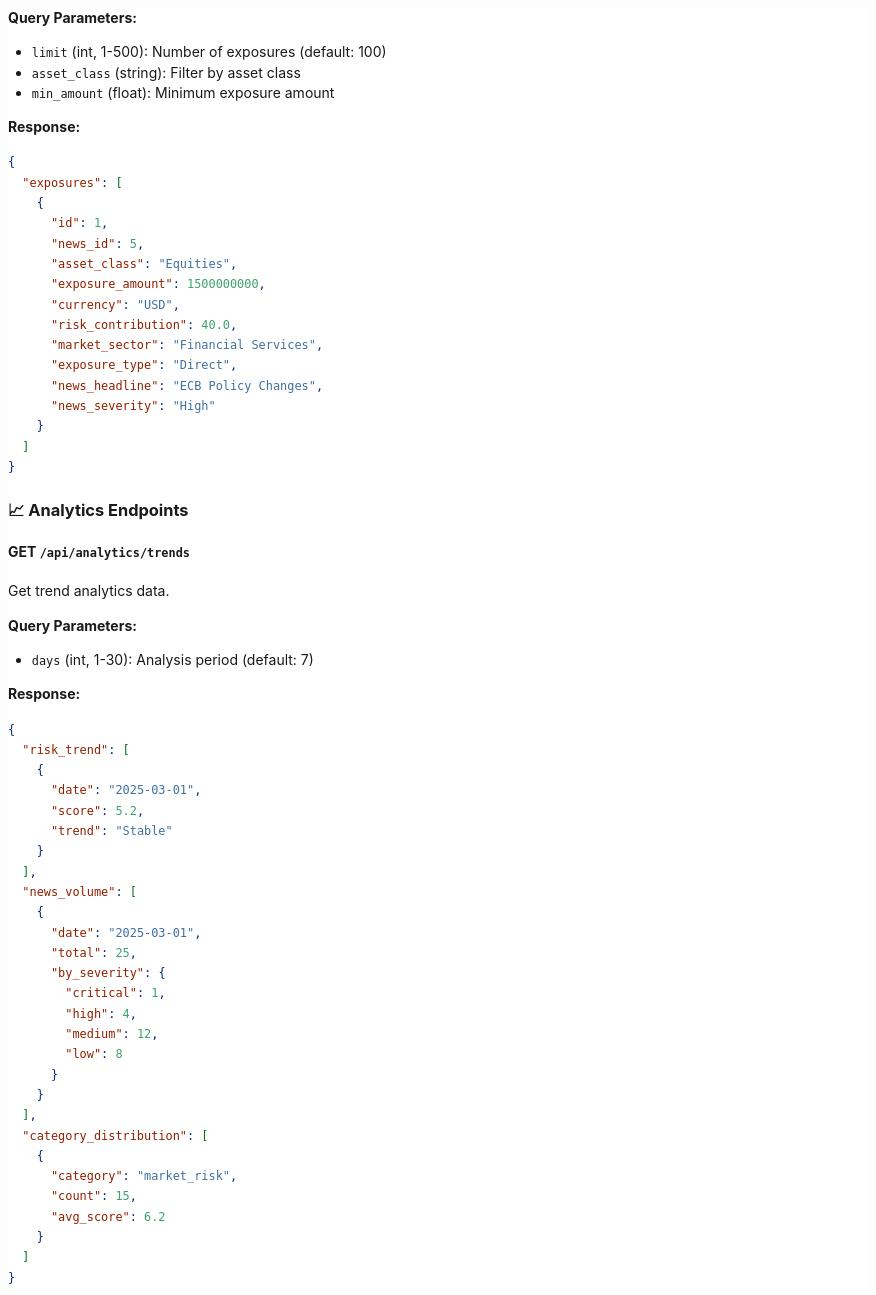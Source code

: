 **Query Parameters:**
- `limit` (int, 1-500): Number of exposures (default: 100)
- `asset_class` (string): Filter by asset class
- `min_amount` (float): Minimum exposure amount

**Response:**
```json
{
  "exposures": [
    {
      "id": 1,
      "news_id": 5,
      "asset_class": "Equities",
      "exposure_amount": 1500000000,
      "currency": "USD",
      "risk_contribution": 40.0,
      "market_sector": "Financial Services",
      "exposure_type": "Direct",
      "news_headline": "ECB Policy Changes",
      "news_severity": "High"
    }
  ]
}
```

### 📈 Analytics Endpoints

#### GET `/api/analytics/trends`
Get trend analytics data.

**Query Parameters:**
- `days` (int, 1-30): Analysis period (default: 7)

**Response:**
```json
{
  "risk_trend": [
    {
      "date": "2025-03-01",
      "score": 5.2,
      "trend": "Stable"
    }
  ],
  "news_volume": [
    {
      "date": "2025-03-01",
      "total": 25,
      "by_severity": {
        "critical": 1,
        "high": 4,
        "medium": 12,
        "low": 8
      }
    }
  ],
  "category_distribution": [
    {
      "category": "market_risk",
      "count": 15,
      "avg_score": 6.2
    }
  ]
}
```
